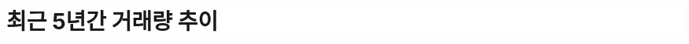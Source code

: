 <ins class="adsbygoogle"
     style="display:block"
     data-ad-client="ca-pub-1142216861245946"
     data-ad-slot="4805727019"
     data-ad-format="auto"
     data-full-width-responsive="true"></ins>
<script>
     (adsbygoogle = window.adsbygoogle || []).push({});
</script>


# 최근 5년간 거래량 추이


<div style="width:100%;">
    <canvas id="deal_progress" height="200"></canvas>
</div>

<script>
new Chart(document.getElementById("deal_progress"), {
    type: 'line',
    data: {
        labels: ['16.01','16.02','16.03','16.04','16.05','16.06','16.07','16.08','16.09','16.10','16.11','16.12','17.01','17.02','17.03','17.04','17.05','17.06','17.07','17.08','17.09','17.10','17.11','17.12','18.01','18.02','18.03','18.04','18.05','18.06','18.07','18.08','18.09','18.10','18.11','18.12','19.01','19.02','19.03','19.04','19.05','19.06','19.07','19.08','19.09','19.10','19.11','19.12','20.01','20.02','20.03','20.04','20.05','20.06','20.07','20.08','20.09','20.10','20.11','20.12','21.01','21.02','21.03','21.04','21.05','21.06','21.07','21.08','21.09','21.10','21.11'],
        datasets: [{
            label: '매매/분양권',
            data: [46,32,50,46,69,113,92,109,149,161,42,40,28,55,60,81,143,142,159,44,53,56,77,136,164,54,39,12,16,15,30,203,53,15,7,7,10,6,5,16,43,43,75,39,66,124,126,100,62,67,17,11,43,196,124,41,28,55,93,68,32,24,13,23,34,34,29,36,17,14,1],
            borderColor: "rgba(66, 133, 243, 1)",
            backgroundColor: "rgba(66, 133, 243, 0.05)",
            borderWidth: 1,
            pointRadius: 0,
            fill: false,
            lineTension: 0
        },{
            label: '전/월세',
            data: [143,108,122,109,86,114,112,127,131,176,137,152,114,143,140,125,115,126,121,107,95,88,125,151,159,123,122,105,106,101,104,123,138,166,128,133,124,125,107,102,79,116,91,76,64,111,89,101,106,125,70,53,89,102,102,77,56,93,90,110,90,89,87,79,81,107,129,95,84,75,19],
            borderColor: "rgba(255, 90, 0, 1)",
            backgroundColor: "rgba(255, 90, 0, 0.05)",
            borderWidth: 1,
            pointRadius: 0,
            fill: false,
            lineTension: 0
        },{
            label: '합계',
            data: [189,140,172,155,155,227,204,236,280,337,179,192,142,198,200,206,258,268,280,151,148,144,202,287,323,177,161,117,122,116,134,326,191,181,135,140,134,131,112,118,122,159,166,115,130,235,215,201,168,192,87,64,132,298,226,118,84,148,183,178,122,113,100,102,115,141,158,131,101,89,20],
            borderColor: "rgba(0, 0, 0, 1)",
            backgroundColor: "rgba(0, 0, 0, 0.03)",
            borderWidth: 0.1,
            pointRadius: 0,
            fill: true,
            lineTension: 0
        }
        ]
    },